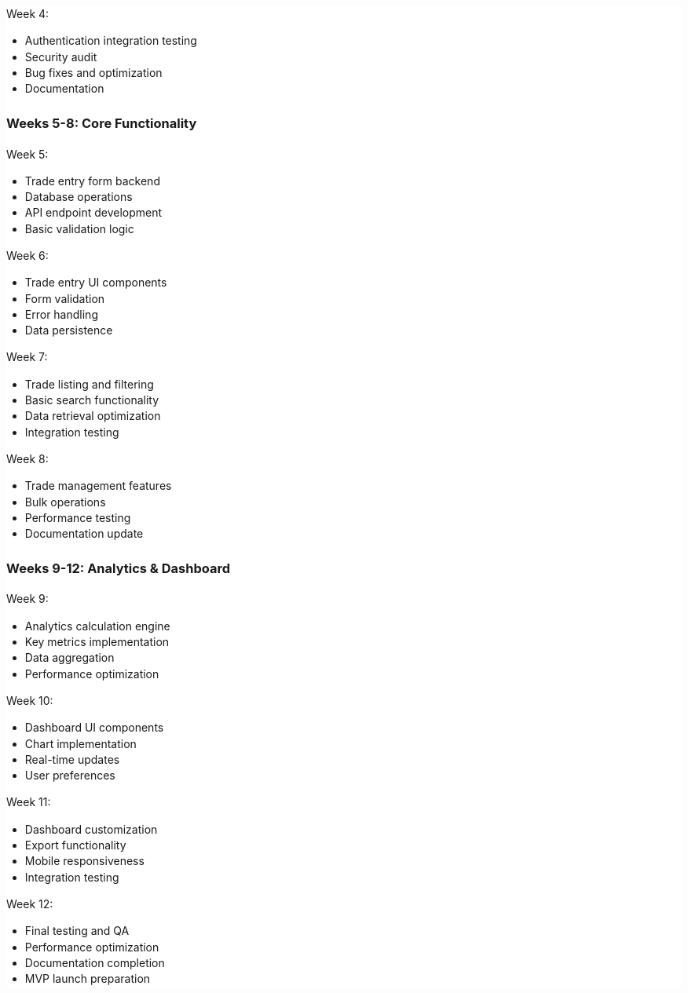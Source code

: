 Week 4:
- Authentication integration testing
- Security audit
- Bug fixes and optimization
- Documentation

### Weeks 5-8: Core Functionality
Week 5:
- Trade entry form backend
- Database operations
- API endpoint development
- Basic validation logic

Week 6:
- Trade entry UI components
- Form validation
- Error handling
- Data persistence

Week 7:
- Trade listing and filtering
- Basic search functionality
- Data retrieval optimization
- Integration testing

Week 8:
- Trade management features
- Bulk operations
- Performance testing
- Documentation update

### Weeks 9-12: Analytics & Dashboard
Week 9:
- Analytics calculation engine
- Key metrics implementation
- Data aggregation
- Performance optimization

Week 10:
- Dashboard UI components
- Chart implementation
- Real-time updates
- User preferences

Week 11:
- Dashboard customization
- Export functionality
- Mobile responsiveness
- Integration testing

Week 12:
- Final testing and QA
- Performance optimization
- Documentation completion
- MVP launch preparation
